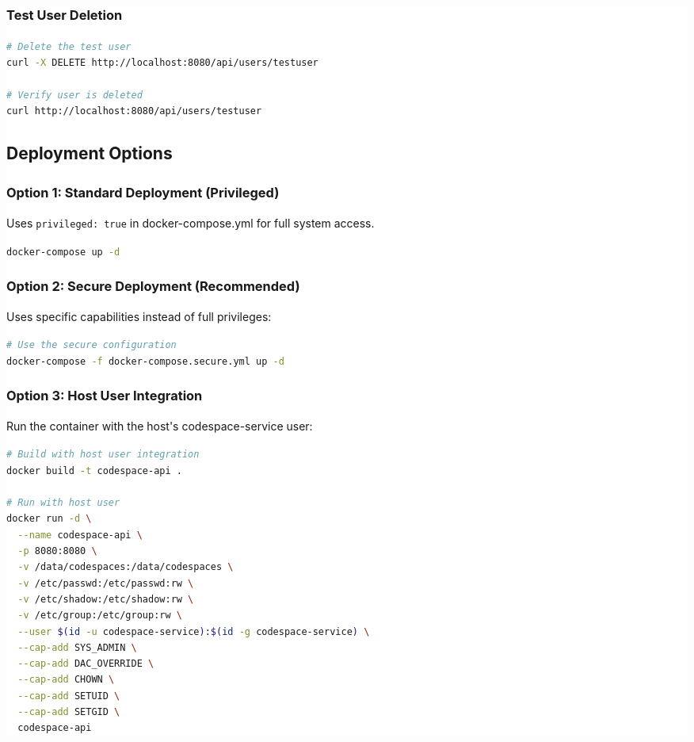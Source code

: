 ### Test User Deletion

```bash
# Delete the test user
curl -X DELETE http://localhost:8080/api/users/testuser

# Verify user is deleted
curl http://localhost:8080/api/users/testuser
```

## Deployment Options

### Option 1: Standard Deployment (Privileged)

Uses `privileged: true` in docker-compose.yml for full system access.

```bash
docker-compose up -d
```

### Option 2: Secure Deployment (Recommended)

Uses specific capabilities instead of full privileges:

```bash
# Use the secure configuration
docker-compose -f docker-compose.secure.yml up -d
```

### Option 3: Host User Integration

Run the container with the host's codespace-service user:

```bash
# Build with host user integration
docker build -t codespace-api .

# Run with host user
docker run -d \
  --name codespace-api \
  -p 8080:8080 \
  -v /data/codespaces:/data/codespaces \
  -v /etc/passwd:/etc/passwd:rw \
  -v /etc/shadow:/etc/shadow:rw \
  -v /etc/group:/etc/group:rw \
  --user $(id -u codespace-service):$(id -g codespace-service) \
  --cap-add SYS_ADMIN \
  --cap-add DAC_OVERRIDE \
  --cap-add CHOWN \
  --cap-add SETUID \
  --cap-add SETGID \
  codespace-api
```
